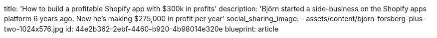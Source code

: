   title: 'How to build a profitable Shopify app with $300k in profits'
  description: 'Björn started a side-business on the Shopify apps platform 6 years ago. Now he’s making $275,000 in profit per year'
social_sharing_image:
    - assets/content/bjorn-forsberg-plus-two-1024x576.jpg
id: 44e2b362-2ebf-4460-b920-4b98014e320e
blueprint: article
